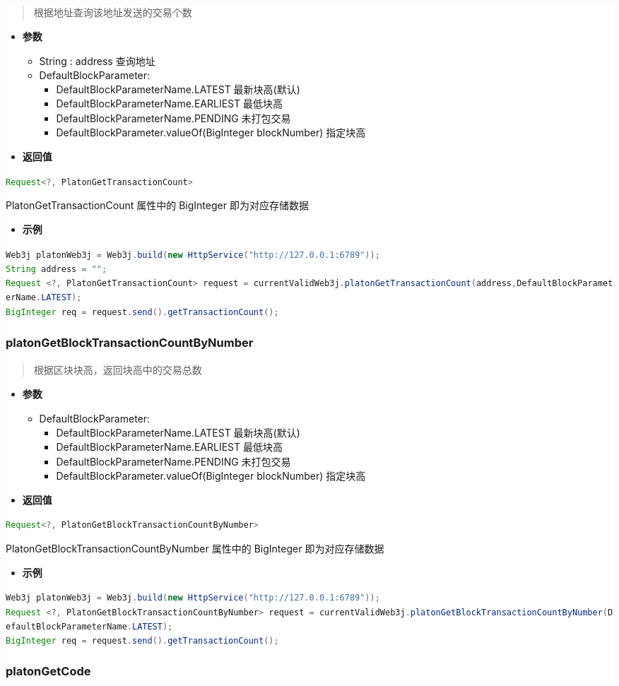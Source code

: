 > 根据地址查询该地址发送的交易个数

- **参数**

  - String : address 查询地址
  - DefaultBlockParameter:
    - DefaultBlockParameterName.LATEST 最新块高(默认)
    - DefaultBlockParameterName.EARLIEST 最低块高
    - DefaultBlockParameterName.PENDING 未打包交易
    - DefaultBlockParameter.valueOf(BigInteger blockNumber) 指定块高

- **返回值**

```java
Request<?, PlatonGetTransactionCount>
```

PlatonGetTransactionCount 属性中的 BigInteger 即为对应存储数据

- **示例**

```java
Web3j platonWeb3j = Web3j.build(new HttpService("http://127.0.0.1:6789"));
String address = "";
Request <?, PlatonGetTransactionCount> request = currentValidWeb3j.platonGetTransactionCount(address,DefaultBlockParameterName.LATEST);
BigInteger req = request.send().getTransactionCount();
```

### platonGetBlockTransactionCountByNumber

> 根据区块块高，返回块高中的交易总数

- **参数**

  - DefaultBlockParameter:
    - DefaultBlockParameterName.LATEST 最新块高(默认)
    - DefaultBlockParameterName.EARLIEST 最低块高
    - DefaultBlockParameterName.PENDING 未打包交易
    - DefaultBlockParameter.valueOf(BigInteger blockNumber) 指定块高

- **返回值**

```java
Request<?, PlatonGetBlockTransactionCountByNumber>
```

PlatonGetBlockTransactionCountByNumber 属性中的 BigInteger 即为对应存储数据

- **示例**

```java
Web3j platonWeb3j = Web3j.build(new HttpService("http://127.0.0.1:6789"));
Request <?, PlatonGetBlockTransactionCountByNumber> request = currentValidWeb3j.platonGetBlockTransactionCountByNumber(DefaultBlockParameterName.LATEST);
BigInteger req = request.send().getTransactionCount();
```

### platonGetCode
